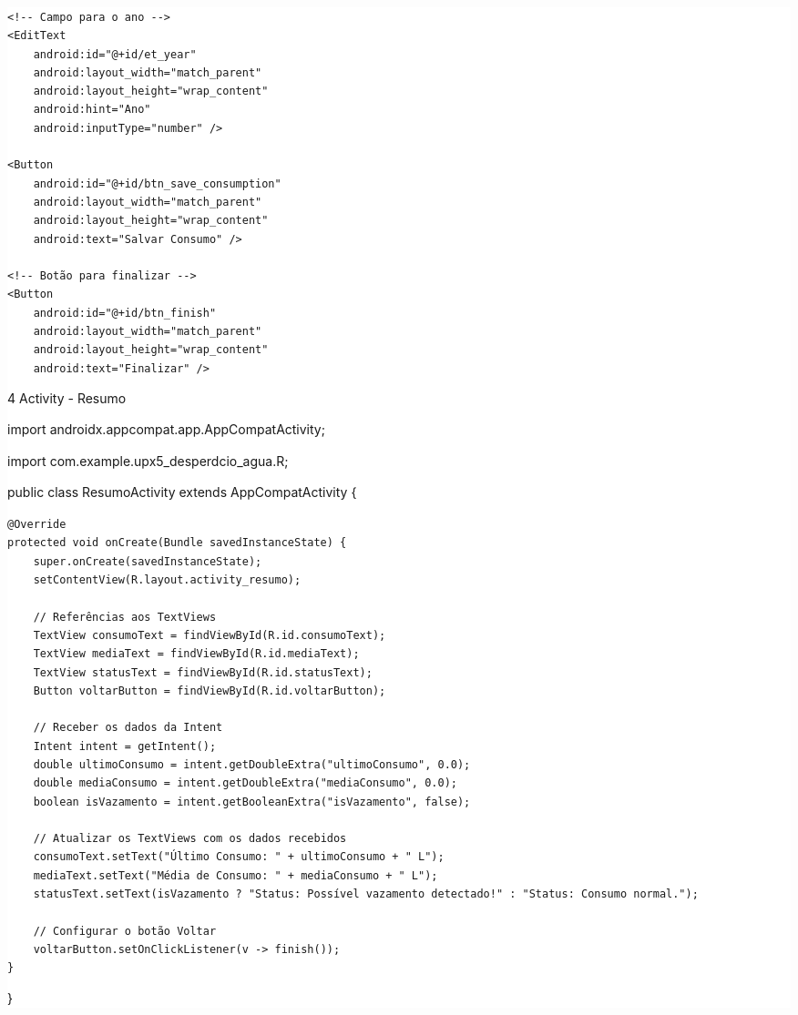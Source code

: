     <!-- Campo para o ano -->
    <EditText
        android:id="@+id/et_year"
        android:layout_width="match_parent"
        android:layout_height="wrap_content"
        android:hint="Ano"
        android:inputType="number" />

    <Button
        android:id="@+id/btn_save_consumption"
        android:layout_width="match_parent"
        android:layout_height="wrap_content"
        android:text="Salvar Consumo" />

    <!-- Botão para finalizar -->
    <Button
        android:id="@+id/btn_finish"
        android:layout_width="match_parent"
        android:layout_height="wrap_content"
        android:text="Finalizar" />

</LinearLayout>

4 Activity - Resumo

import androidx.appcompat.app.AppCompatActivity;

import com.example.upx5_desperdcio_agua.R;

public class ResumoActivity extends AppCompatActivity {

    @Override
    protected void onCreate(Bundle savedInstanceState) {
        super.onCreate(savedInstanceState);
        setContentView(R.layout.activity_resumo);

        // Referências aos TextViews
        TextView consumoText = findViewById(R.id.consumoText);
        TextView mediaText = findViewById(R.id.mediaText);
        TextView statusText = findViewById(R.id.statusText);
        Button voltarButton = findViewById(R.id.voltarButton);

        // Receber os dados da Intent
        Intent intent = getIntent();
        double ultimoConsumo = intent.getDoubleExtra("ultimoConsumo", 0.0);
        double mediaConsumo = intent.getDoubleExtra("mediaConsumo", 0.0);
        boolean isVazamento = intent.getBooleanExtra("isVazamento", false);

        // Atualizar os TextViews com os dados recebidos
        consumoText.setText("Último Consumo: " + ultimoConsumo + " L");
        mediaText.setText("Média de Consumo: " + mediaConsumo + " L");
        statusText.setText(isVazamento ? "Status: Possível vazamento detectado!" : "Status: Consumo normal.");

        // Configurar o botão Voltar
        voltarButton.setOnClickListener(v -> finish());
    }
}
